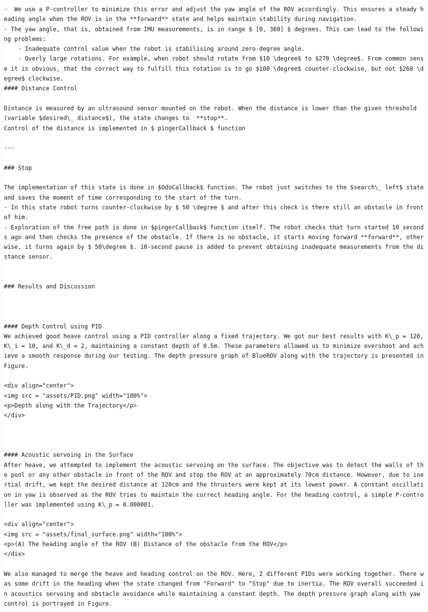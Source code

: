 ```
-  We use a P-controller to minimize this error and adjust the yaw angle of the ROV accordingly. This ensures a steady heading angle when the ROV is in the **forward** state and helps maintain stability during navigation.
- The yaw angle, that is, obtained from IMU measurements, is in range $ [0, 360] $ degrees. This can lead to the following problems:
    - Inadequate control value when the robot is stabilising around zero-degree angle.
    - Overly large rotations. For example, when robot should rotate from $10 \degree$ to $270 \degree$. From common sense it is obvious, that the correct way to fulfill this rotation is to go $100 \degree$ counter-clockwise, but not $260 \degree$ clockwise. 
#### Distance Control

Distance is measured by an ultrasound sensor mounted on the robot. When the distance is lower than the given threshold (variable $desired\_ distance$), the state changes to  **stop**.
Control of the distance is implemented in $ pingerCallback $ function

---

### Stop

The implementation of this state is done in $OdoCallback$ function. The robot just switches to the $search\_ left$ state and saves the moment of time corresponding to the start of the turn.
- In this state robot turns counter-clockwise by $ 50 \degree $ and after this check is there still an obstacle in front of him.
- Exploration of the free path is done in $pingerCallback$ function itself. The robot checks that turn started 10 seconds ago and then checks the presence of the obstacle. If there is no obstacle, it starts moving forward **forward**, otherwise, it turns again by $ 50\degree $. 10-second pause is added to prevent obtaining inadequate measurements from the distance sensor.


### Results and Discussion



#### Depth Control using PID
We achieved good heave control using a PID controller along a fixed trajectory. We got our best results with K\_p = 120, K\_i = 10, and K\_d = 2, maintaining a constant depth of 0.5m. These parameters allowed us to minimize overshoot and achieve a smooth response during our testing. The depth pressure graph of BlueROV along with the trajectory is presented in Figure.

<div align="center">
<img src = "assets/PID.png" width="100%">
<p>Depth along with the Trajectory</p>
</div>



#### Acoustic servoing in the Surface
After heave, we attempted to implement the acoustic servoing on the surface. The objective was to detect the walls of the pool or any other obstacle in front of the ROV and stop the ROV at an approximately 70cm distance. However, due to inertial drift, we kept the desired distance at 120cm and the thrusters were kept at its lowest power. A constant oscillation in yaw is observed as the ROV tries to maintain the correct heading angle. For the heading control, a simple P-controller was implemented using K\_p = 0.000001.

<div align="center">
<img src = "assets/final_surface.png" width="100%">
<p>(A) The heading angle of the ROV (B) Distance of the obstacle from the ROV</p>
</div>

We also managed to merge the heave and heading control on the ROV. Here, 2 different PIDs were working together. There was some drift in the heading when the state changed from "Forward" to "Stop" due to inertia. The ROV overall succeeded in acoustics servoing and obstacle avoidance while maintaining a constant depth. The depth pressure graph along with yaw control is portrayed in Figure.
```